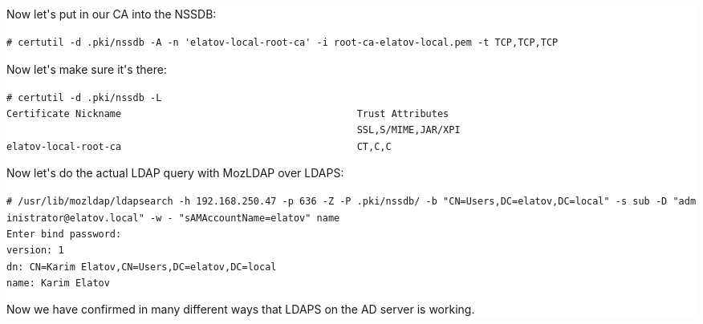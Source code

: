 
Now let's put in our CA into the NSSDB:

    # certutil -d .pki/nssdb -A -n 'elatov-local-root-ca' -i root-ca-elatov-local.pem -t TCP,TCP,TCP


Now let's make sure it's there:

    # certutil -d .pki/nssdb -L
    Certificate Nickname                                         Trust Attributes
                                                                 SSL,S/MIME,JAR/XPI
    elatov-local-root-ca                                         CT,C,C


Now let's do the actual LDAP query with MozLDAP over LDAPS:

    # /usr/lib/mozldap/ldapsearch -h 192.168.250.47 -p 636 -Z -P .pki/nssdb/ -b "CN=Users,DC=elatov,DC=local" -s sub -D "administrator@elatov.local" -w - "sAMAccountName=elatov" name
    Enter bind password:
    version: 1
    dn: CN=Karim Elatov,CN=Users,DC=elatov,DC=local
    name: Karim Elatov


Now we have confirmed in many different ways that LDAPS on the AD server is working.

